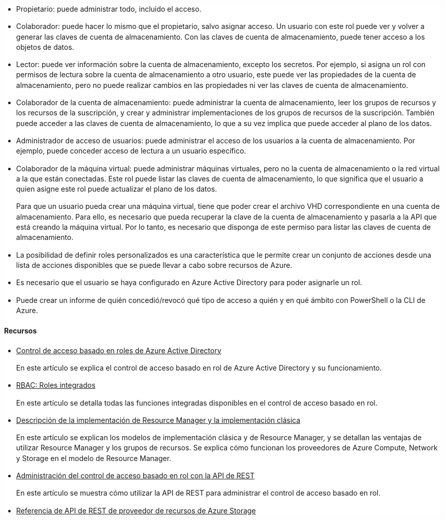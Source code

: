   * Propietario: puede administrar todo, incluido el acceso.
  * Colaborador: puede hacer lo mismo que el propietario, salvo asignar acceso. Un usuario con este rol puede ver y volver a generar las claves de cuenta de almacenamiento. Con las claves de cuenta de almacenamiento, puede tener acceso a los objetos de datos.
  * Lector: puede ver información sobre la cuenta de almacenamiento, excepto los secretos. Por ejemplo, si asigna un rol con permisos de lectura sobre la cuenta de almacenamiento a otro usuario, este puede ver las propiedades de la cuenta de almacenamiento, pero no puede realizar cambios en las propiedades ni ver las claves de cuenta de almacenamiento.
  * Colaborador de la cuenta de almacenamiento: puede administrar la cuenta de almacenamiento, leer los grupos de recursos y los recursos de la suscripción, y crear y administrar implementaciones de los grupos de recursos de la suscripción. También puede acceder a las claves de cuenta de almacenamiento, lo que a su vez implica que puede acceder al plano de los datos.
  * Administrador de acceso de usuarios: puede administrar el acceso de los usuarios a la cuenta de almacenamiento. Por ejemplo, puede conceder acceso de lectura a un usuario específico.
  * Colaborador de la máquina virtual: puede administrar máquinas virtuales, pero no la cuenta de almacenamiento o la red virtual a la que están conectadas. Este rol puede listar las claves de cuenta de almacenamiento, lo que significa que el usuario a quien asigne este rol puede actualizar el plano de los datos.

    Para que un usuario pueda crear una máquina virtual, tiene que poder crear el archivo VHD correspondiente en una cuenta de almacenamiento. Para ello, es necesario que pueda recuperar la clave de la cuenta de almacenamiento y pasarla a la API que está creando la máquina virtual. Por lo tanto, es necesario que disponga de este permiso para listar las claves de cuenta de almacenamiento.
* La posibilidad de definir roles personalizados es una característica que le permite crear un conjunto de acciones desde una lista de acciones disponibles que se puede llevar a cabo sobre recursos de Azure.
* Es necesario que el usuario se haya configurado en Azure Active Directory para poder asignarle un rol.
* Puede crear un informe de quién concedió/revocó qué tipo de acceso a quién y en qué ámbito con PowerShell o la CLI de Azure.

#### <a name="resources"></a>Recursos
* [Control de acceso basado en roles de Azure Active Directory](../../role-based-access-control/role-assignments-portal.md)

  En este artículo se explica el control de acceso basado en rol de Azure Active Directory y su funcionamiento.
* [RBAC: Roles integrados](../../role-based-access-control/built-in-roles.md)

  En este artículo se detalla todas las funciones integradas disponibles en el control de acceso basado en rol.
* [Descripción de la implementación de Resource Manager y la implementación clásica](../../azure-resource-manager/resource-manager-deployment-model.md)

  En este artículo se explican los modelos de implementación clásica y de Resource Manager, y se detallan las ventajas de utilizar Resource Manager y los grupos de recursos. Se explica cómo funcionan los proveedores de Azure Compute, Network y Storage en el modelo de Resource Manager.
* [Administración del control de acceso basado en rol con la API de REST](../../role-based-access-control/role-assignments-rest.md)

  En este artículo se muestra cómo utilizar la API de REST para administrar el control de acceso basado en rol.
* [Referencia de API de REST de proveedor de recursos de Azure Storage](https://msdn.microsoft.com/library/azure/mt163683.aspx)
